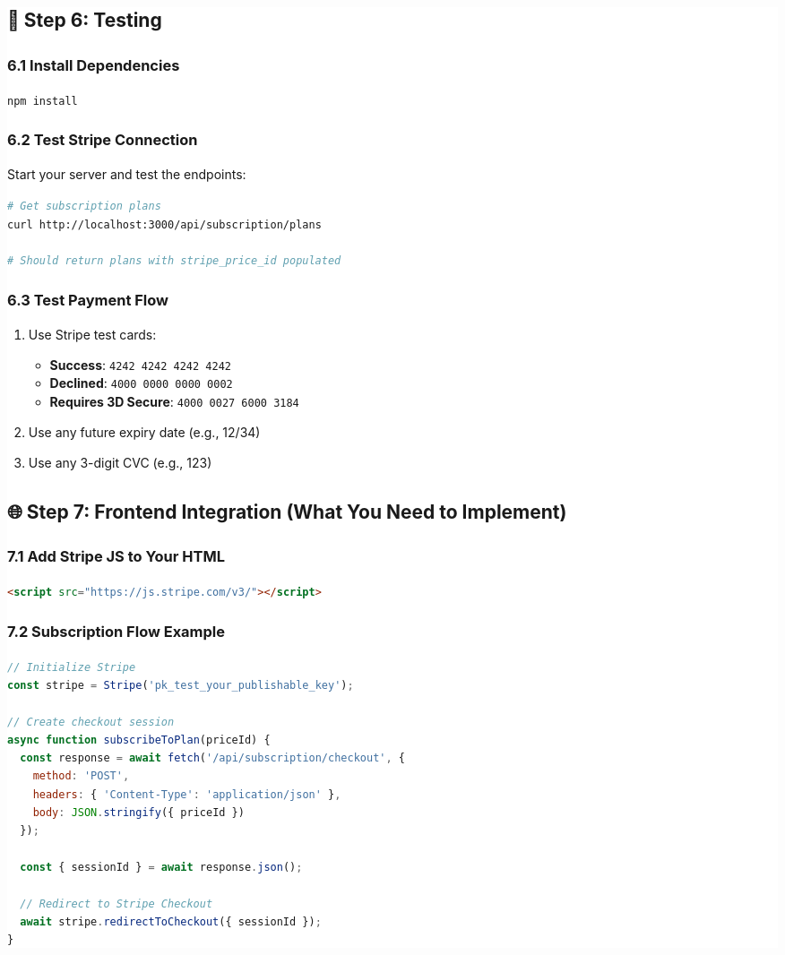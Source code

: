 ## 🧪 Step 6: Testing

### 6.1 Install Dependencies
```bash
npm install
```

### 6.2 Test Stripe Connection
Start your server and test the endpoints:

```bash
# Get subscription plans
curl http://localhost:3000/api/subscription/plans

# Should return plans with stripe_price_id populated
```

### 6.3 Test Payment Flow
1. Use Stripe test cards:
   - **Success**: `4242 4242 4242 4242`
   - **Declined**: `4000 0000 0000 0002`
   - **Requires 3D Secure**: `4000 0027 6000 3184`

2. Use any future expiry date (e.g., 12/34)
3. Use any 3-digit CVC (e.g., 123)

## 🌐 Step 7: Frontend Integration (What You Need to Implement)

### 7.1 Add Stripe JS to Your HTML
```html
<script src="https://js.stripe.com/v3/"></script>
```

### 7.2 Subscription Flow Example
```javascript
// Initialize Stripe
const stripe = Stripe('pk_test_your_publishable_key');

// Create checkout session
async function subscribeToPlan(priceId) {
  const response = await fetch('/api/subscription/checkout', {
    method: 'POST',
    headers: { 'Content-Type': 'application/json' },
    body: JSON.stringify({ priceId })
  });
  
  const { sessionId } = await response.json();
  
  // Redirect to Stripe Checkout
  await stripe.redirectToCheckout({ sessionId });
}
```

